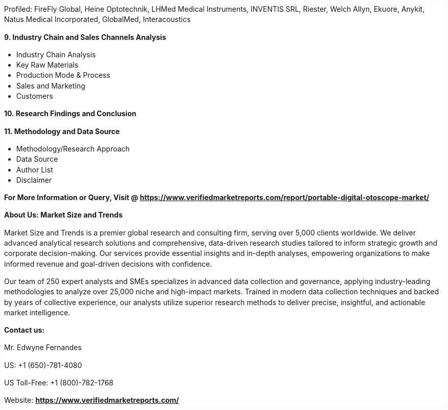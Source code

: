 Profiled: FireFly Global, Heine Optotechnik, LHMed Medical Instruments, INVENTIS SRL, Riester, Welch Allyn, Ekuore, Anykit, Natus Medical Incorporated, GlobalMed, Interacoustics</strong></p><p><strong>9. Industry Chain and Sales Channels Analysis</strong></p><ul><li>Industry Chain Analysis</li><li>Key Raw Materials</li><li>Production Mode &amp; Process</li><li>Sales and Marketing</li><li>Customers</li></ul><p><strong>10. Research Findings and Conclusion</strong></p><p><strong>11. Methodology and Data Source</strong></p><ul><li>Methodology/Research Approach</li><li>Data Source</li><li>Author List</li><li>Disclaimer</li></ul></p><p><strong>For More Information or Query, Visit @ <a href="https://www.verifiedmarketreports.com/report/portable-digital-otoscope-market/">https://www.verifiedmarketreports.com/report/portable-digital-otoscope-market/</a></strong></p><p><strong>About Us: Market Size and Trends</strong></p><p>Market Size and Trends is a premier global research and consulting firm, serving over 5,000 clients worldwide. We deliver advanced analytical research solutions and comprehensive, data-driven research studies tailored to inform strategic growth and corporate decision-making. Our services provide essential insights and in-depth analyses, empowering organizations to make informed revenue and goal-driven decisions with confidence.</p><p>Our team of 250 expert analysts and SMEs specializes in advanced data collection and governance, applying industry-leading methodologies to analyze over 25,000 niche and high-impact markets. Trained in modern data collection techniques and backed by years of collective experience, our analysts utilize superior research methods to deliver precise, insightful, and actionable market intelligence.</p><p><strong>Contact us:</strong></p><p>Mr. Edwyne Fernandes</p><p>US: +1 (650)-781-4080</p><p>US Toll-Free: +1 (800)-782-1768</p><p>Website: <strong><a href="https://www.verifiedmarketreports.com/">https://www.verifiedmarketreports.com/</a></strong></p>
